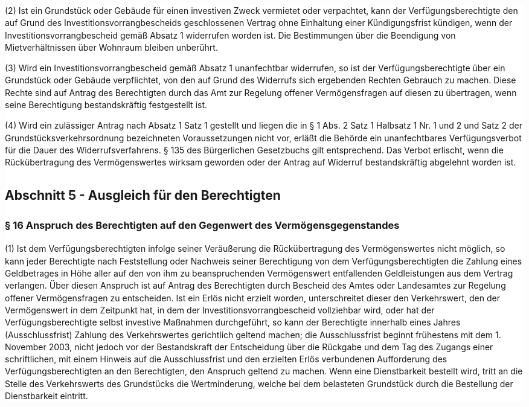 (2) Ist ein Grundstück oder Gebäude für einen investiven Zweck
vermietet oder verpachtet, kann der Verfügungsberechtigte den auf
Grund des Investitionsvorrangbescheids geschlossenen Vertrag ohne
Einhaltung einer Kündigungsfrist kündigen, wenn der
Investitionsvorrangbescheid gemäß Absatz 1 widerrufen worden ist. Die
Bestimmungen über die Beendigung von Mietverhältnissen über Wohnraum
bleiben unberührt.

(3) Wird ein Investitionsvorrangbescheid gemäß Absatz 1 unanfechtbar
widerrufen, so ist der Verfügungsberechtigte über ein Grundstück oder
Gebäude verpflichtet, von den auf Grund des Widerrufs sich ergebenden
Rechten Gebrauch zu machen. Diese Rechte sind auf Antrag des
Berechtigten durch das Amt zur Regelung offener Vermögensfragen auf
diesen zu übertragen, wenn seine Berechtigung bestandskräftig
festgestellt ist.

(4) Wird ein zulässiger Antrag nach Absatz 1 Satz 1 gestellt und
liegen die in § 1 Abs. 2 Satz 1 Halbsatz 1 Nr. 1 und 2 und Satz 2 der
Grundstücksverkehrsordnung bezeichneten Voraussetzungen nicht vor,
erläßt die Behörde ein unanfechtbares Verfügungsverbot für die Dauer
des Widerrufsverfahrens. § 135 des Bürgerlichen Gesetzbuchs gilt
entsprechend. Das Verbot erlischt, wenn die Rückübertragung des
Vermögenswertes wirksam geworden oder der Antrag auf Widerruf
bestandskräftig abgelehnt worden ist.


## Abschnitt 5 - Ausgleich für den Berechtigten



### § 16 Anspruch des Berechtigten auf den Gegenwert des Vermögensgegenstandes

(1) Ist dem Verfügungsberechtigten infolge seiner Veräußerung die
Rückübertragung des Vermögenswertes nicht möglich, so kann jeder
Berechtigte nach Feststellung oder Nachweis seiner Berechtigung von
dem Verfügungsberechtigten die Zahlung eines Geldbetrages in Höhe
aller auf den von ihm zu beanspruchenden Vermögenswert entfallenden
Geldleistungen aus dem Vertrag verlangen. Über diesen Anspruch ist auf
Antrag des Berechtigten durch Bescheid des Amtes oder Landesamtes zur
Regelung offener Vermögensfragen zu entscheiden. Ist ein Erlös nicht
erzielt worden, unterschreitet dieser den Verkehrswert, den der
Vermögenswert in dem Zeitpunkt hat, in dem der
Investitionsvorrangbescheid vollziehbar wird, oder hat der
Verfügungsberechtigte selbst investive Maßnahmen durchgeführt, so kann
der Berechtigte innerhalb eines Jahres (Ausschlussfrist) Zahlung des
Verkehrswertes gerichtlich geltend machen; die Ausschlussfrist beginnt
frühestens mit dem 1. November 2003, nicht jedoch vor der
Bestandskraft der Entscheidung über die Rückgabe und dem Tag des
Zugangs einer schriftlichen, mit einem Hinweis auf die Ausschlussfrist
und den erzielten Erlös verbundenen Aufforderung des
Verfügungsberechtigten an den Berechtigten, den Anspruch geltend zu
machen. Wenn eine Dienstbarkeit bestellt wird, tritt an die Stelle des
Verkehrswerts des Grundstücks die Wertminderung, welche bei dem
belasteten Grundstück durch die Bestellung der Dienstbarkeit eintritt.

